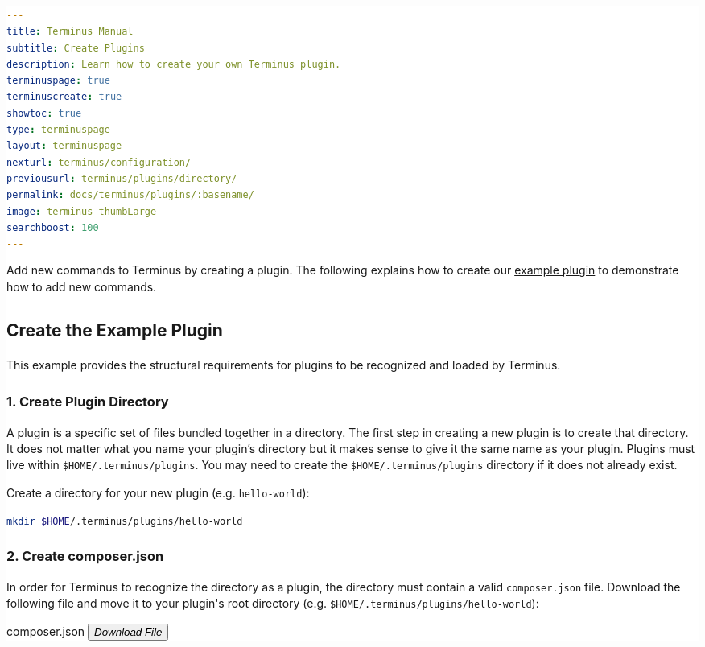 ```yaml
---
title: Terminus Manual
subtitle: Create Plugins
description: Learn how to create your own Terminus plugin.
terminuspage: true
terminuscreate: true
showtoc: true
type: terminuspage
layout: terminuspage
nexturl: terminus/configuration/
previousurl: terminus/plugins/directory/
permalink: docs/terminus/plugins/:basename/
image: terminus-thumbLarge
searchboost: 100
---
```


Add new commands to Terminus by creating a plugin. The following explains how to create our [example plugin](https://github.com/pantheon-systems/terminus-plugin-example) to demonstrate how to add new commands.

## Create the Example Plugin

This example provides the structural requirements for plugins to be recognized and loaded by Terminus.

### 1. Create Plugin Directory

A plugin is a specific set of files bundled together in a directory. The first step in creating a new plugin is to create that directory. It does not matter what you name your plugin’s directory but it makes sense to give it the same name as your plugin. Plugins must live within `$HOME/.terminus/plugins`. You may need to create the `$HOME/.terminus/plugins` directory if it does not already exist.

Create a directory for your new plugin (e.g. `hello-world`):

```bash
mkdir $HOME/.terminus/plugins/hello-world
```

### 2. Create composer.json

In order for Terminus to recognize the directory as a plugin, the directory must contain a valid `composer.json` file. Download the following file and move it to your plugin's root directory (e.g. `$HOME/.terminus/plugins/hello-world`):

<div class="script-file-header">
  composer.json
  <a id="downloadLink">
    <button class="btn btn-default btn-download">
      <i class="fa fa-download" aria-hidden="true" /> Download File
    </button>
  </a>
</div>
